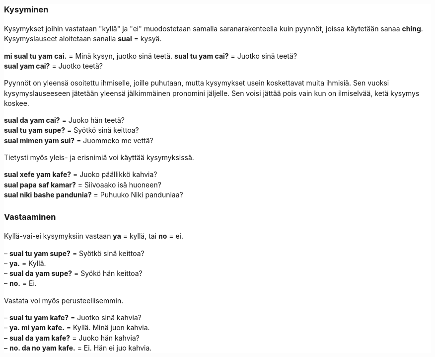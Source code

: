 
### Kysyminen

Kysymykset joihin vastataan "kyllä" ja "ei" muodostetaan samalla saranarakenteella kuin pyynnöt,
joissa käytetään sanaa **ching**.
Kysymyslauseet aloitetaan sanalla **sual** = kysyä.

**mi sual tu yam cai.**
= Minä kysyn, juotko sinä teetä. 
**sual tu yam cai?**
= Juotko sinä teetä?  
**sual yam cai?**
= Juotko teetä?

Pyynnöt on yleensä osoitettu ihmiselle, joille puhutaan,
mutta kysymykset usein koskettavat muita ihmisiä.
Sen vuoksi kysymyslauseeseen jätetään yleensä jälkimmäinen pronomini jäljelle.
Sen voisi jättää pois vain kun on ilmiselvää, ketä kysymys koskee.

**sual da yam cai?**
= Juoko hän teetä?  
**sual tu yam supe?**
= Syötkö sinä keittoa?  
**sual mimen yam sui?**
= Juommeko me vettä?

Tietysti myös yleis- ja erisnimiä voi käyttää kysymyksissä.

**sual xefe yam kafe?**
= Juoko päällikkö kahvia?  
**sual papa saf kamar?**
= Siivoaako isä huoneen?  
**sual niki bashe pandunia?**
= Puhuuko Niki panduniaa?


### Vastaaminen

Kyllä-vai-ei kysymyksiin vastaan **ya** = kyllä, tai **no** = ei.

– **sual tu yam supe?**
= Syötkö sinä keittoa?  
– **ya.**
= Kyllä.  
– **sual da yam supe?**
= Syökö hän keittoa?  
– **no.**
= Ei.

Vastata voi myös perusteellisemmin.

– **sual tu yam kafe?**
= Juotko sinä kahvia?  
– **ya. mi yam kafe.**
= Kyllä. Minä juon kahvia.  
– **sual da yam kafe?**
= Juoko hän kahvia?  
– **no. da no yam kafe.**
= Ei. Hän ei juo kahvia.
